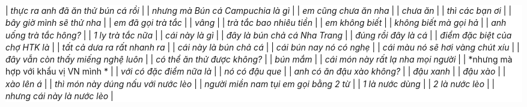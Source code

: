 | *thực ra anh đã ăn thử bún cá rồi* |
| *nhưng mà Bún cá Campuchia là gì* |
| *em cũng chưa ăn nha* |
| *chưa ăn* |
| *thì các bạn ơi* |
| *bây giờ mình sẽ thử nha* |
| *em đã gọi trà tắc* |
| *vâng* |
| *trà tắc bao nhiêu tiền* |
| *em không biết* |
| *không biết mà gọi hả* |
| *anh uống trà tắc hông?* |
| *1 ly trà tắc nữa* |
| *cái này là gì* |
| *đây là bún chả cá Nha Trang* |
| *đúng rồi đây là cá* |
| *điểm đặc biệt của chợ HTK là* |
| *tất cả dưa ra rất nhanh ra* |
| *cái này là bún chả cá* |
| *cái bún nay nó có nghẹ* |
| *cái màu nó sẽ hơi vàng chút xíu* |
| *đây vẫn còn thấy miếng nghệ luôn* |
| *có thể ăn thử được không?* |
| *bún mắm* |
| *cái món này rất lạ nha mọi người* |
| *nhưng mà hợp với khẩu vị VN mình * |
| *với có đặc điểm nữa là* |
| *nó có đậu que* |
| *anh có ăn đậu xào không?* |
| *đậu xanh* |
| *đậu xào* |
| *xào lên á* |
| *thì món này dúng nấu với nước lèo* |
| *người miền nam tụi em gọi bằng 2 từ* |
| *1 là nước dùng* |
| *2 là nước lèo* |
| *nhưng cái này là nước lèo* |